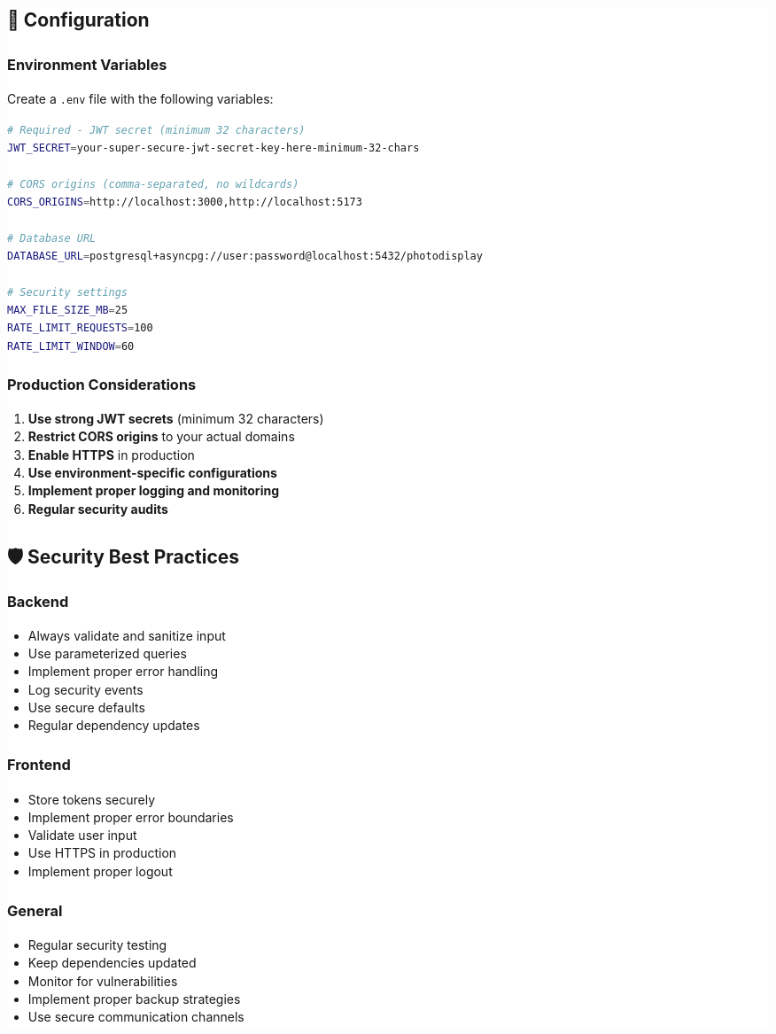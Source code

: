 ## 🔧 Configuration

### Environment Variables
Create a `.env` file with the following variables:

```bash
# Required - JWT secret (minimum 32 characters)
JWT_SECRET=your-super-secure-jwt-secret-key-here-minimum-32-chars

# CORS origins (comma-separated, no wildcards)
CORS_ORIGINS=http://localhost:3000,http://localhost:5173

# Database URL
DATABASE_URL=postgresql+asyncpg://user:password@localhost:5432/photodisplay

# Security settings
MAX_FILE_SIZE_MB=25
RATE_LIMIT_REQUESTS=100
RATE_LIMIT_WINDOW=60
```

### Production Considerations
1. **Use strong JWT secrets** (minimum 32 characters)
2. **Restrict CORS origins** to your actual domains
3. **Enable HTTPS** in production
4. **Use environment-specific configurations**
5. **Implement proper logging and monitoring**
6. **Regular security audits**

## 🛡️ Security Best Practices

### Backend
- Always validate and sanitize input
- Use parameterized queries
- Implement proper error handling
- Log security events
- Use secure defaults
- Regular dependency updates

### Frontend
- Store tokens securely
- Implement proper error boundaries
- Validate user input
- Use HTTPS in production
- Implement proper logout

### General
- Regular security testing
- Keep dependencies updated
- Monitor for vulnerabilities
- Implement proper backup strategies
- Use secure communication channels
